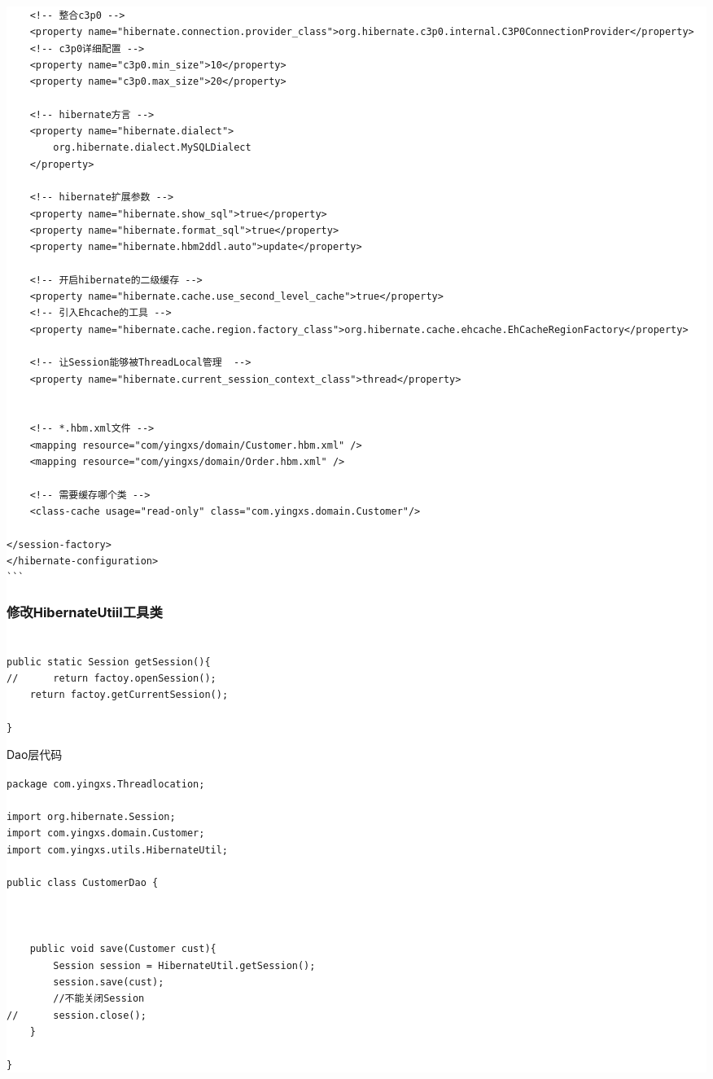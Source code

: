     	<!-- 整合c3p0 -->
    	<property name="hibernate.connection.provider_class">org.hibernate.c3p0.internal.C3P0ConnectionProvider</property>
    	<!-- c3p0详细配置 -->
    	<property name="c3p0.min_size">10</property>
    	<property name="c3p0.max_size">20</property>
    
    	<!-- hibernate方言 -->
    	<property name="hibernate.dialect">
    		org.hibernate.dialect.MySQLDialect
    	</property>
    
    	<!-- hibernate扩展参数 -->
    	<property name="hibernate.show_sql">true</property>
    	<property name="hibernate.format_sql">true</property>
    	<property name="hibernate.hbm2ddl.auto">update</property>
    
    	<!-- 开启hibernate的二级缓存 -->
    	<property name="hibernate.cache.use_second_level_cache">true</property>
    	<!-- 引入Ehcache的工具 -->
    	<property name="hibernate.cache.region.factory_class">org.hibernate.cache.ehcache.EhCacheRegionFactory</property>
    
    	<!-- 让Session能够被ThreadLocal管理  -->
    	<property name="hibernate.current_session_context_class">thread</property>
    	
    	
    	<!-- *.hbm.xml文件 -->
    	<mapping resource="com/yingxs/domain/Customer.hbm.xml" />
    	<mapping resource="com/yingxs/domain/Order.hbm.xml" />
    	
    	<!-- 需要缓存哪个类 -->
    	<class-cache usage="read-only" class="com.yingxs.domain.Customer"/>
    
    </session-factory>
    </hibernate-configuration>
    ```
### 修改HibernateUtiil工具类
```
	
public static Session getSession(){
//		return factoy.openSession();
	return factoy.getCurrentSession();
	
}
```

Dao层代码
```
package com.yingxs.Threadlocation;

import org.hibernate.Session;
import com.yingxs.domain.Customer;
import com.yingxs.utils.HibernateUtil;

public class CustomerDao {
	

	
	public void save(Customer cust){
		Session session = HibernateUtil.getSession();
		session.save(cust);
		//不能关闭Session
//		session.close();
	}

}
```